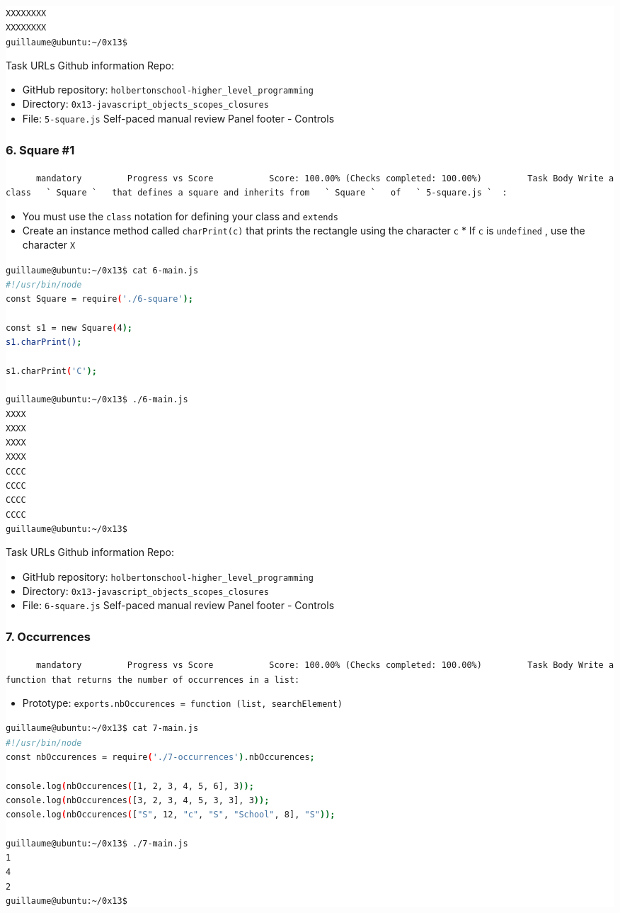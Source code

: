 ```bash
XXXXXXXX
XXXXXXXX
guillaume@ubuntu:~/0x13$ 

```
 Task URLs  Github information Repo:
* GitHub repository:  ` holbertonschool-higher_level_programming ` 
* Directory:  ` 0x13-javascript_objects_scopes_closures ` 
* File:  ` 5-square.js ` 
 Self-paced manual review  Panel footer - Controls 
### 6. Square #1
          mandatory         Progress vs Score           Score: 100.00% (Checks completed: 100.00%)         Task Body Write a class   ` Square `   that defines a square and inherits from   ` Square `   of   ` 5-square.js `  :
* You must use the  ` class `  notation for defining your class and  ` extends ` 
* Create an instance method called  ` charPrint(c) `  that prints the rectangle using the character  ` c ` * If  ` c `  is  ` undefined ` , use the character  ` X ` 

```bash
guillaume@ubuntu:~/0x13$ cat 6-main.js
#!/usr/bin/node
const Square = require('./6-square');

const s1 = new Square(4);
s1.charPrint();

s1.charPrint('C');

guillaume@ubuntu:~/0x13$ ./6-main.js
XXXX
XXXX
XXXX
XXXX
CCCC
CCCC
CCCC
CCCC
guillaume@ubuntu:~/0x13$ 

```
 Task URLs  Github information Repo:
* GitHub repository:  ` holbertonschool-higher_level_programming ` 
* Directory:  ` 0x13-javascript_objects_scopes_closures ` 
* File:  ` 6-square.js ` 
 Self-paced manual review  Panel footer - Controls 
### 7. Occurrences
          mandatory         Progress vs Score           Score: 100.00% (Checks completed: 100.00%)         Task Body Write a function that returns the number of occurrences in a list:
* Prototype:  ` exports.nbOccurences = function (list, searchElement) ` 
```bash
guillaume@ubuntu:~/0x13$ cat 7-main.js
#!/usr/bin/node
const nbOccurences = require('./7-occurrences').nbOccurences;

console.log(nbOccurences([1, 2, 3, 4, 5, 6], 3));
console.log(nbOccurences([3, 2, 3, 4, 5, 3, 3], 3));
console.log(nbOccurences(["S", 12, "c", "S", "School", 8], "S"));

guillaume@ubuntu:~/0x13$ ./7-main.js
1
4
2
guillaume@ubuntu:~/0x13$ 
```